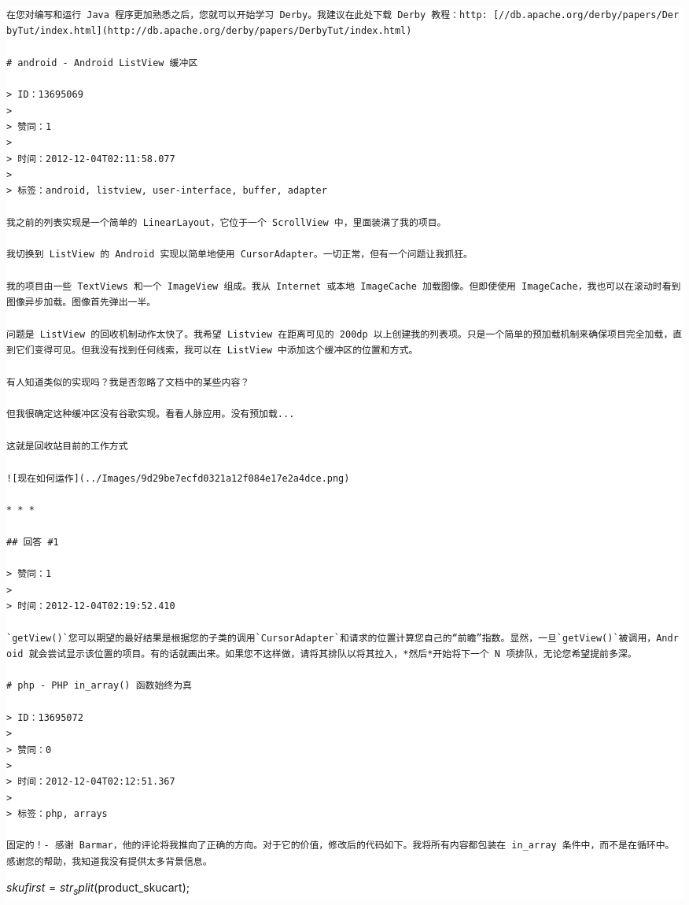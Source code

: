 ```
在您对编写和运行 Java 程序更加熟悉之后，您就可以开始学习 Derby。我建议在此处下载 Derby 教程：http: [//db.apache.org/derby/papers/DerbyTut/index.html](http://db.apache.org/derby/papers/DerbyTut/index.html)

# android - Android ListView 缓冲区

> ID：13695069
> 
> 赞同：1
> 
> 时间：2012-12-04T02:11:58.077
> 
> 标签：android, listview, user-interface, buffer, adapter

我之前的列表实现是一个简单的 LinearLayout，它位于一个 ScrollView 中，里面装满了我的项目。

我切换到 ListView 的 Android 实现以简单地使用 CursorAdapter。一切正常，但有一个问题让我抓狂。

我的项目由一些 TextViews 和一个 ImageView 组成。我从 Internet 或本地 ImageCache 加载图像。但即使使用 ImageCache，我也可以在滚动时看到图像异步加载。图像首先弹出一半。

问题是 ListView 的回收机制动作太快了。我希望 Listview 在距离可见的 200dp 以上创建我的列表项。只是一个简单的预加载机制来确保项目完全加载，直到它们变得可见。但我没有找到任何线索，我可以在 ListView 中添加这个缓冲区的位置和方式。

有人知道类似的实现吗？我是否忽略了文档中的某些内容？

但我很确定这种缓冲区没有谷歌实现。看看人脉应用。没有预加载...

这就是回收站目前的工作方式

![现在如何运作](../Images/9d29be7ecfd0321a12f084e17e2a4dce.png)

* * *

## 回答 #1

> 赞同：1
> 
> 时间：2012-12-04T02:19:52.410

`getView()`您可以期望的最好结果是根据您的子类的调用`CursorAdapter`和请求的位置计算您自己的“前瞻”指数。显然，一旦`getView()`被调用，Android 就会尝试显示该位置的项目。有的话就画出来。如果您不这样做，请将其排队以将其拉入，*然后*开始将下一个 N 项排队，无论您希望提前多深。

# php - PHP in_array() 函数始终为真

> ID：13695072
> 
> 赞同：0
> 
> 时间：2012-12-04T02:12:51.367
> 
> 标签：php, arrays

固定的！- 感谢 Barmar，他的评论将我推向了正确的方向。对于它的价值，修改后的代码如下。我将所有内容都包装在 in_array 条件中，而不是在循环中。感谢您的帮助，我知道我没有提供太多背景信息。

```
 $skufirst = str_split($product_skucart);
